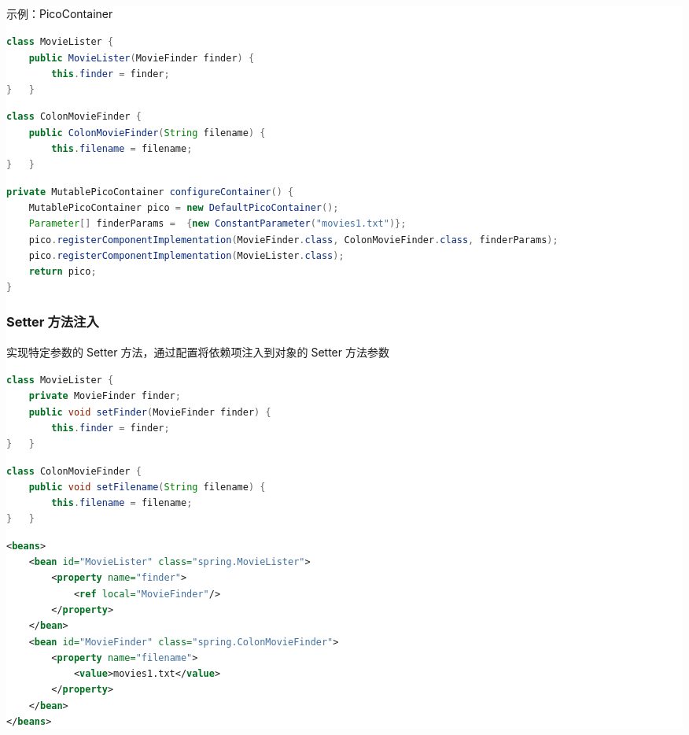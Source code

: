示例：PicoContainer

```java
class MovieLister {
	public MovieLister(MovieFinder finder) {
		this.finder = finder;       
}	}
```

```java
class ColonMovieFinder {
	public ColonMovieFinder(String filename) {
		this.filename = filename;
}	}
```

```java
private MutablePicoContainer configureContainer() {
	MutablePicoContainer pico = new DefaultPicoContainer();
    Parameter[] finderParams =  {new ConstantParameter("movies1.txt")};
    pico.registerComponentImplementation(MovieFinder.class, ColonMovieFinder.class, finderParams);
    pico.registerComponentImplementation(MovieLister.class);
    return pico;
}
```



### Setter 方法注入

实现特定参数的 Setter 方法，通过配置将依赖项注入到对象的 Setter 方法参数

```java
class MovieLister {
	private MovieFinder finder;
	public void setFinder(MovieFinder finder) {
  		this.finder = finder;       
}	}
```

```java
class ColonMovieFinder {
	public void setFilename(String filename) {
		this.filename = filename;
}	}
```

```xml
<beans>
    <bean id="MovieLister" class="spring.MovieLister">
        <property name="finder">
            <ref local="MovieFinder"/>
        </property>
    </bean>
    <bean id="MovieFinder" class="spring.ColonMovieFinder">
        <property name="filename">
            <value>movies1.txt</value>
        </property>
    </bean>
</beans>
```
